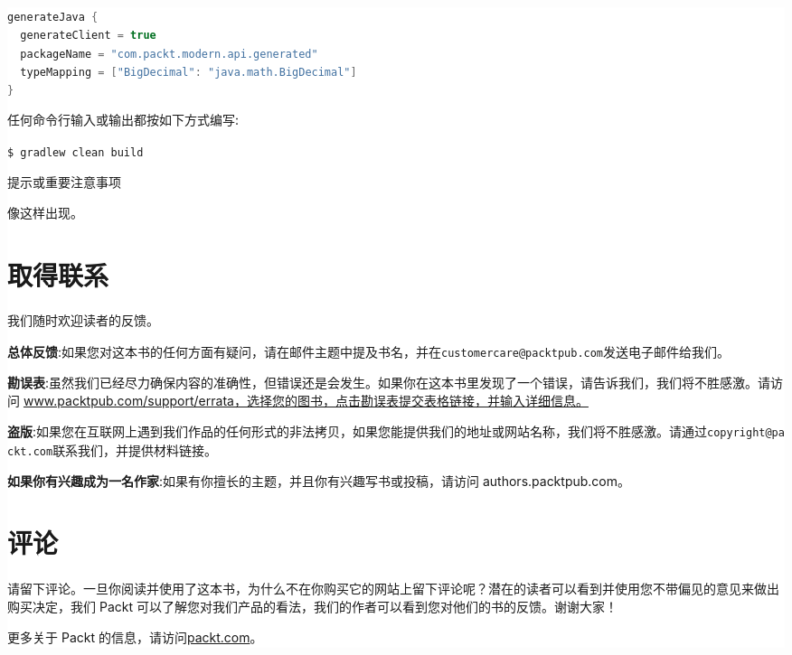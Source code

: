 ```java
generateJava {
  generateClient = true
  packageName = "com.packt.modern.api.generated"
  typeMapping = ["BigDecimal": "java.math.BigDecimal"]
}
```

任何命令行输入或输出都按如下方式编写:

```java
$ gradlew clean build
```

提示或重要注意事项

像这样出现。

# 取得联系

我们随时欢迎读者的反馈。

**总体反馈**:如果您对这本书的任何方面有疑问，请在邮件主题中提及书名，并在`customercare@packtpub.com`发送电子邮件给我们。

**勘误表**:虽然我们已经尽力确保内容的准确性，但错误还是会发生。如果你在这本书里发现了一个错误，请告诉我们，我们将不胜感激。请访问 www.packtpub.com/support/errata，选择您的图书，点击勘误表提交表格链接，并输入详细信息。

**盗版**:如果您在互联网上遇到我们作品的任何形式的非法拷贝，如果您能提供我们的地址或网站名称，我们将不胜感激。请通过`copyright@packt.com`联系我们，并提供材料链接。

**如果你有兴趣成为一名作家**:如果有你擅长的主题，并且你有兴趣写书或投稿，请访问 authors.packtpub.com。

# 评论

请留下评论。一旦你阅读并使用了这本书，为什么不在你购买它的网站上留下评论呢？潜在的读者可以看到并使用您不带偏见的意见来做出购买决定，我们 Packt 可以了解您对我们产品的看法，我们的作者可以看到您对他们的书的反馈。谢谢大家！

更多关于 Packt 的信息，请访问[packt.com](00.html)。